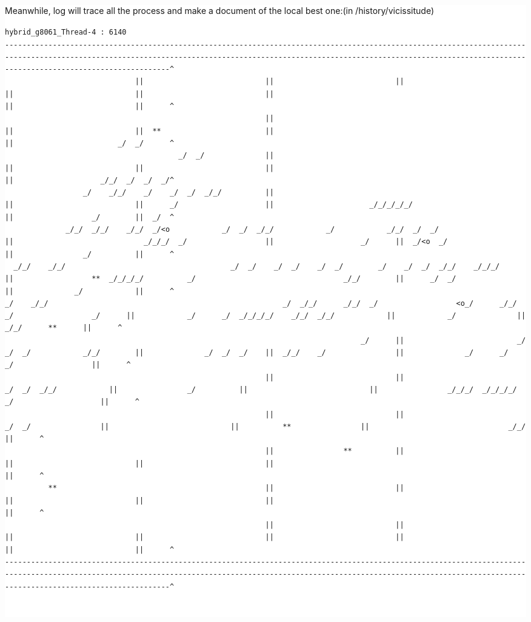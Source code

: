 Meanwhile, log will trace all the process and make a document of the local best one:(in /history/vicissitude)
```
hybrid_g8061_Thread-4 : 6140
--------------------------------------------------------------------------------------------------------------------------------------------------------------------------------------------------------------------------------------------------------------------------------------^
                              ||                            ||                            ||                            ||                            ||                            ||                                                          ||                            ||      ^
                                                            ||                                                          ||                            ||  **                        ||                                                          ||                        _/  _/      ^
                                        _/  _/              ||                                                          ||                            ||                            ||                                                          ||                    _/_/  _/  _/  _/^
                  _/    _/_/    _/    _/  _/  _/_/          ||                                                          ||                            ||      _/                    ||                      _/_/_/_/_/                          ||                  _/        ||  _/  ^
              _/_/  _/_/    _/_/  _/<o            _/  _/  _/_/            _/            _/_/  _/  _/                    ||                              _/_/_/  _/                  ||                    _/      ||  _/<o  _/                  ||                _/          ||      ^
  _/_/    _/_/                                      _/  _/    _/  _/    _/  _/        _/    _/  _/  _/_/    _/_/_/      ||                  **  _/_/_/_/          _/                                  _/_/        ||      _/  _/                ||              _/            ||      ^
_/    _/_/                                                      _/  _/_/      _/_/  _/                  <o_/      _/_/    _/                  _/      ||            _/      _/  _/_/_/_/    _/_/  _/_/            ||            _/              ||          _/_/      **      ||      ^
                                                                                  _/      ||                          _/_/  _/            _/_/        ||              _/  _/  _/    ||  _/_/    _/                ||              _/      _/              _/                  ||      ^
                                                            ||                            ||                                  _/  _/  _/_/            ||                _/          ||                            ||                _/_/_/  _/_/_/_/    _/                    ||      ^
                                                            ||                            ||                                    _/  _/                ||                            ||          **                ||                                _/_/                      ||      ^
                                                            ||                **          ||                                                          ||                            ||                            ||                                                          ||      ^
          **                                                ||                            ||                                                          ||                            ||                            ||                                                          ||      ^
                                                            ||                            ||                            ||                            ||                            ||                            ||                            ||                            ||      ^
--------------------------------------------------------------------------------------------------------------------------------------------------------------------------------------------------------------------------------------------------------------------------------------^



```
